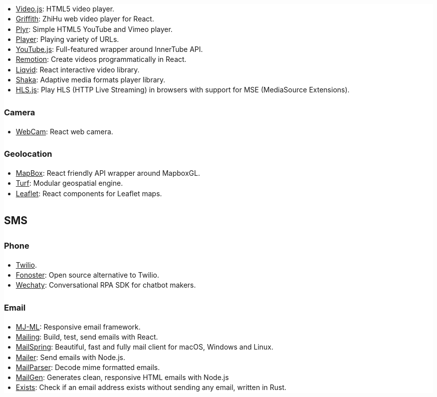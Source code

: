 - [Video.js](https://github.com/videojs/video.js):
  HTML5 video player.
- [Griffith](https://github.com/zhihu/griffith):
  ZhiHu web video player for React.
- [Plyr](https://github.com/selz/plyr):
  Simple HTML5 YouTube and Vimeo player.
- [Player](https://github.com/cookpete/react-player):
  Playing variety of URLs.
- [YouTube.js](https://github.com/LuanRT/YouTube.js):
  Full-featured wrapper around InnerTube API.
- [Remotion](https://github.com/remotion-dev/remotion):
  Create videos programmatically in React.
- [Liqvid](https://github.com/liqvidjs/liqvid):
  React interactive video library.
- [Shaka](https://github.com/shaka-project/shaka-player):
  Adaptive media formats player library.
- [HLS.js](https://github.com/video-dev/hls.js):
  Play HLS (HTTP Live Streaming) in browsers with support for MSE (MediaSource Extensions).

### Camera

- [WebCam](https://github.com/mozmorris/react-webcam):
  React web camera.

### Geolocation

- [MapBox](https://github.com/visgl/react-map-gl):
  React friendly API wrapper around MapboxGL.
- [Turf](https://github.com/Turfjs/turf):
  Modular geospatial engine.
- [Leaflet](https://github.com/PaulLeCam/react-leaflet):
  React components for Leaflet maps.

## SMS

### Phone

- [Twilio](https://github.com/twilio/twilio-node).
- [Fonoster](https://github.com/fonoster/fonoster):
  Open source alternative to Twilio.
- [Wechaty](https://github.com/wechaty/wechaty):
  Conversational RPA SDK for chatbot makers.

### Email

- [MJ-ML](https://github.com/mjmlio/mjml):
  Responsive email framework.
- [Mailing](https://github.com/successor-software/mailing):
  Build, test, send emails with React.
- [MailSpring](https://github.com/Foundry376/Mailspring):
  Beautiful, fast and fully mail client for macOS, Windows and Linux.
- [Mailer](https://github.com/nodemailer/nodemailer):
  Send emails with Node.js.
- [MailParser](https://github.com/nodemailer/mailparser):
  Decode mime formatted emails.
- [MailGen](https://github.com/eladnava/mailgen):
  Generates clean, responsive HTML emails with Node.js
- [Exists](https://github.com/reacherhq/check-if-email-exists):
  Check if an email address exists without sending any email, written in Rust.
